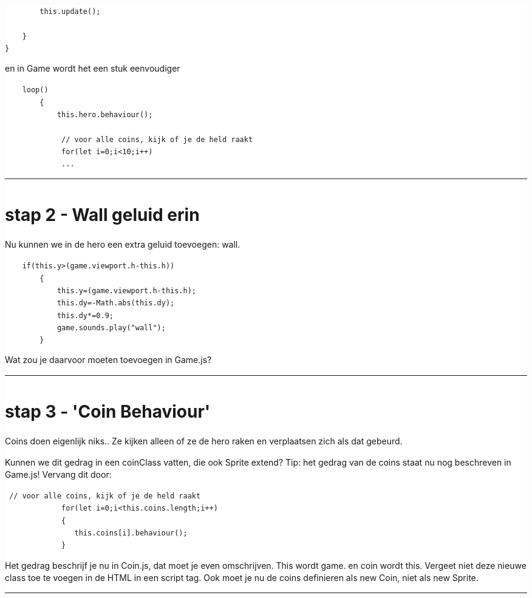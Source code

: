 ```
		this.update();

	}
}
```

en in Game wordt het een stuk eenvoudiger

```
	loop()
		{
			this.hero.behaviour();
			
			 // voor alle coins, kijk of je de held raakt
			 for(let i=0;i<10;i++) 
			 ...
```

---
# stap 2 - Wall geluid erin
Nu kunnen we in de hero een extra geluid toevoegen: wall.
```
	if(this.y>(game.viewport.h-this.h))
		{
			this.y=(game.viewport.h-this.h);
			this.dy=-Math.abs(this.dy);
			this.dy*=0.9;
			game.sounds.play("wall");
		}
```
Wat zou je daarvoor moeten toevoegen in Game.js?

---
# stap 3 - 'Coin Behaviour'
Coins doen eigenlijk niks..
Ze kijken alleen of ze de hero raken en verplaatsen zich als dat gebeurd.

Kunnen we dit gedrag in een coinClass vatten, die ook Sprite extend?
Tip: het gedrag van de coins staat nu nog beschreven in Game.js!
Vervang dit door: 
```
 // voor alle coins, kijk of je de held raakt
			 for(let i=0;i<this.coins.length;i++) 
			 {
				this.coins[i].behaviour(); 
			 }
```

Het gedrag beschrijf je nu in Coin.js, dat moet je even omschrijven.
This wordt game.
en coin wordt this.
Vergeet niet deze nieuwe class toe te voegen in de HTML in een script tag.
Ook moet je nu de coins definieren als new Coin, niet als new Sprite.

---